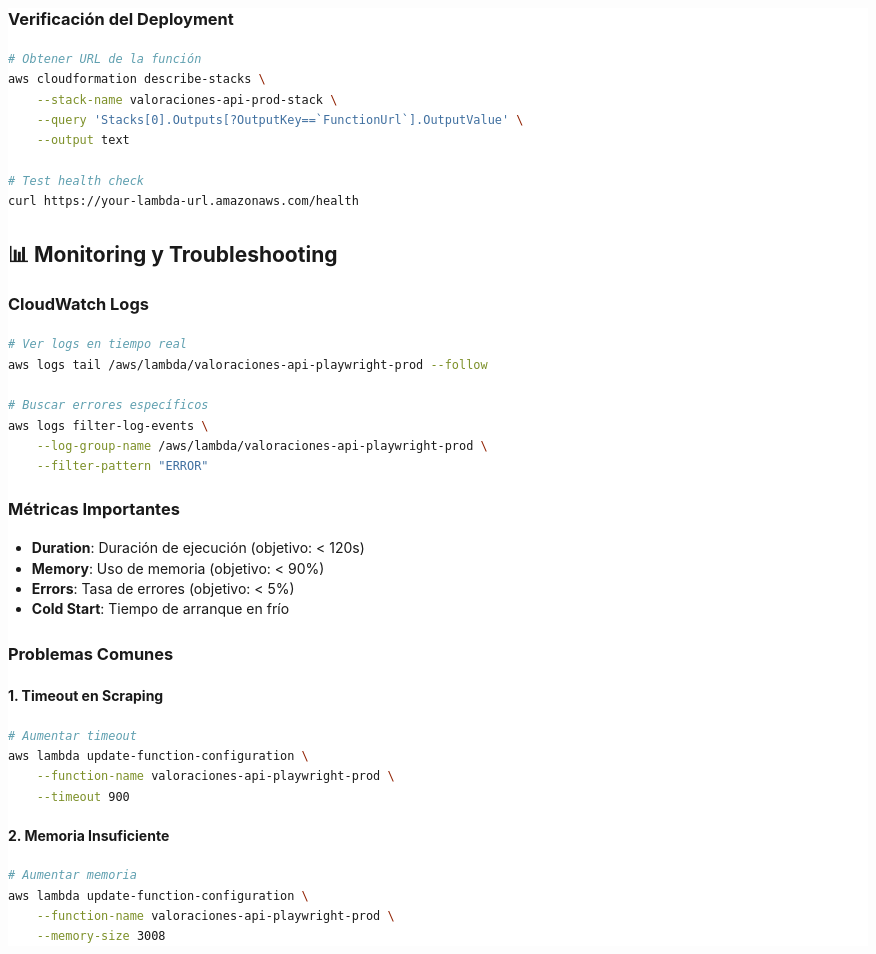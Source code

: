 ### Verificación del Deployment

```bash
# Obtener URL de la función
aws cloudformation describe-stacks \
    --stack-name valoraciones-api-prod-stack \
    --query 'Stacks[0].Outputs[?OutputKey==`FunctionUrl`].OutputValue' \
    --output text

# Test health check
curl https://your-lambda-url.amazonaws.com/health
```

## 📊 Monitoring y Troubleshooting

### CloudWatch Logs

```bash
# Ver logs en tiempo real
aws logs tail /aws/lambda/valoraciones-api-playwright-prod --follow

# Buscar errores específicos
aws logs filter-log-events \
    --log-group-name /aws/lambda/valoraciones-api-playwright-prod \
    --filter-pattern "ERROR"
```

### Métricas Importantes

- **Duration**: Duración de ejecución (objetivo: < 120s)
- **Memory**: Uso de memoria (objetivo: < 90%)
- **Errors**: Tasa de errores (objetivo: < 5%)
- **Cold Start**: Tiempo de arranque en frío

### Problemas Comunes

#### 1. Timeout en Scraping

```bash
# Aumentar timeout
aws lambda update-function-configuration \
    --function-name valoraciones-api-playwright-prod \
    --timeout 900
```

#### 2. Memoria Insuficiente

```bash
# Aumentar memoria
aws lambda update-function-configuration \
    --function-name valoraciones-api-playwright-prod \
    --memory-size 3008
```
